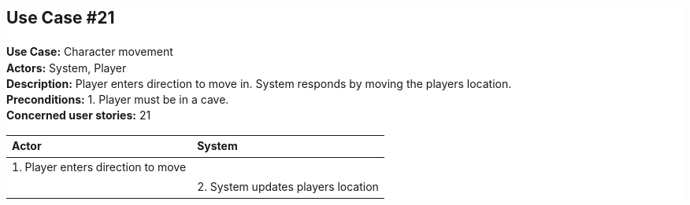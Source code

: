 ## Use Case #21
**Use Case:** Character movement  
**Actors:** System, Player  
**Description:** Player enters direction to move in. System responds by moving the players location.  
**Preconditions:** 1. Player must be in a cave.  
**Concerned user stories:** 21  

| Actor                                                               | System                                     |
| :------------------------------------------------------------------ | :------------------------------------------|
| 1. Player enters direction to move                                  |                                            |                                                 
|                                                                     | 2. System updates players location         |                         
